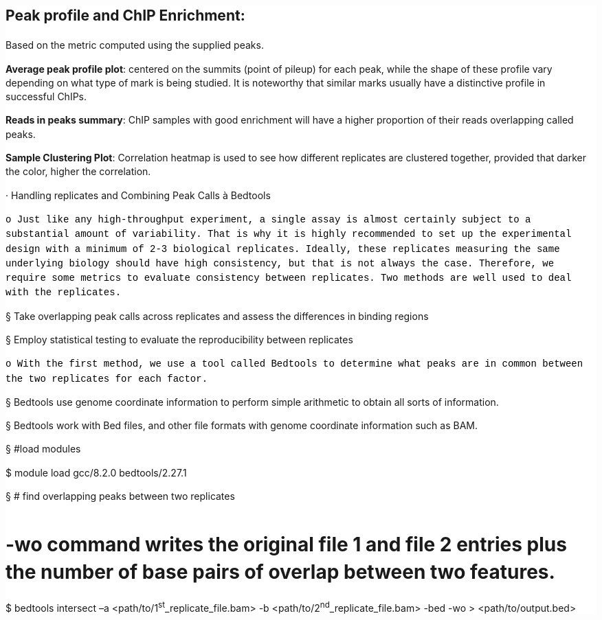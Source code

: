 ## Peak profile and ChIP Enrichment:

Based on the metric computed using the supplied peaks.

**Average peak profile plot**: centered on the summits (point of pileup) for each peak, while the shape of these 
profile vary depending on what type of mark is being studied. It is noteworthy that similar marks usually have a 
distinctive profile in successful ChIPs.

**Reads in peaks summary**: ChIP samples with good enrichment will have a higher proportion of their reads overlapping 
called peaks.

**Sample Clustering Plot**: Correlation heatmap is used to see how different replicates are clustered together, 
provided that darker the color, higher the correlation. 



· Handling replicates and Combining Peak Calls à Bedtools

<span style="color:black; font-family:courier new">o Just like any high-throughput experiment, a single assay is almost certainly subject to a substantial amount of variability. That is why it is highly recommended to set up the experimental design with a minimum of 2-3 biological replicates. Ideally, these replicates measuring the same underlying biology should have high consistency, but that is not always the case. Therefore, we require some metrics to evaluate consistency between replicates. Two methods are well used to deal with the replicates.

§ Take overlapping peak calls across replicates and assess the differences in binding regions

§ Employ statistical testing to evaluate the reproducibility between replicates

<span style="color:black; font-family:courier new">o With the first method, we use a tool called Bedtools to determine what peaks are in common between the two replicates for each factor. 

§ Bedtools use genome coordinate information to perform simple arithmetic to obtain all sorts of information.

§ Bedtools work with Bed files, and other file formats with genome coordinate information such as BAM. 

§ #load modules 

$ module load gcc/8.2.0 bedtools/2.27.1



§ # find overlapping peaks between two replicates

# -wo command writes the original file 1 and file 2 entries plus the number of base pairs of overlap between two features.

$ bedtools intersect –a <path/to/1<sup>st</sup>_replicate_file.bam> -b <path/to/2<sup>nd</sup>_replicate_file.bam> -bed -wo > <path/to/output.bed>


